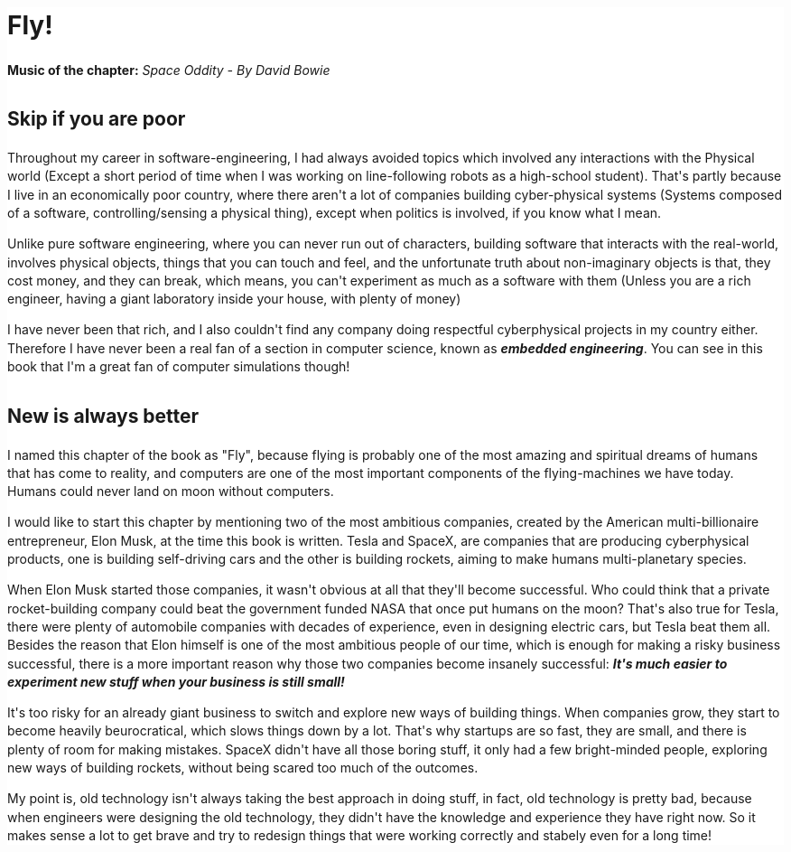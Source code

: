 # Fly!

**Music of the chapter:** *Space Oddity - By David Bowie*

## Skip if you are poor

Throughout my career in software-engineering, I had always avoided topics which involved any interactions with the Physical world (Except a short period of time when I was working on line-following robots as a high-school student). That's partly because I live in an economically poor country, where there aren't a lot of companies building cyber-physical systems (Systems composed of a software, controlling/sensing a physical thing), except when politics is involved, if you know what I mean.

Unlike pure software engineering, where you can never run out of characters, building software that interacts with the real-world, involves physical objects, things that you can touch and feel, and the unfortunate truth about non-imaginary objects is that, they cost money, and they can break, which means, you can't experiment as much as a software with them (Unless you are a rich engineer, having a giant laboratory inside your house, with plenty of money)

I have never been that rich, and I also couldn't find any company doing respectful cyberphysical projects in my country either. Therefore I have never been a real fan of a section in computer science, known as ***embedded engineering***. You can see in this book that I'm a great fan of computer simulations though!

## New is always better

I named this chapter of the book as "Fly", because flying is probably one of the most amazing and spiritual dreams of humans that has come to reality, and computers are one of the most important components of the flying-machines we have today. Humans could never land on moon without computers.

I would like to start this chapter by mentioning two of the most ambitious companies, created by the American multi-billionaire entrepreneur, Elon Musk, at the time this book is written. Tesla and SpaceX, are companies that are producing cyberphysical products, one is building self-driving cars and the other is building rockets, aiming to make humans multi-planetary species.

When Elon Musk started those companies, it wasn't obvious at all that they'll become successful. Who could think that a private rocket-building company could beat the government funded NASA that once put humans on the moon? That's also true for Tesla, there were plenty of automobile companies with decades of experience, even in designing electric cars, but Tesla beat them all. Besides the reason that Elon himself is one of the most ambitious people of our time, which is enough for making a risky business successful, there is a more important reason why those two companies become insanely successful: ***It's much easier to experiment new stuff when your business is still small!***

It's too risky for an already giant business to switch and explore new ways of building things. When companies grow, they start to become heavily beurocratical, which slows things down by a lot. That's why startups are so fast, they are small, and there is plenty of room for making mistakes. SpaceX didn't have all those boring stuff, it only had a few bright-minded people, exploring new ways of building rockets, without being scared too much of the outcomes.

My point is, old technology isn't always taking the best approach in doing stuff, in fact, old technology is pretty bad, because when engineers were designing the old technology, they didn't have the knowledge and experience they have right now. So it makes sense a lot to get brave and try to redesign things that were working correctly and stabely even for a long time!
